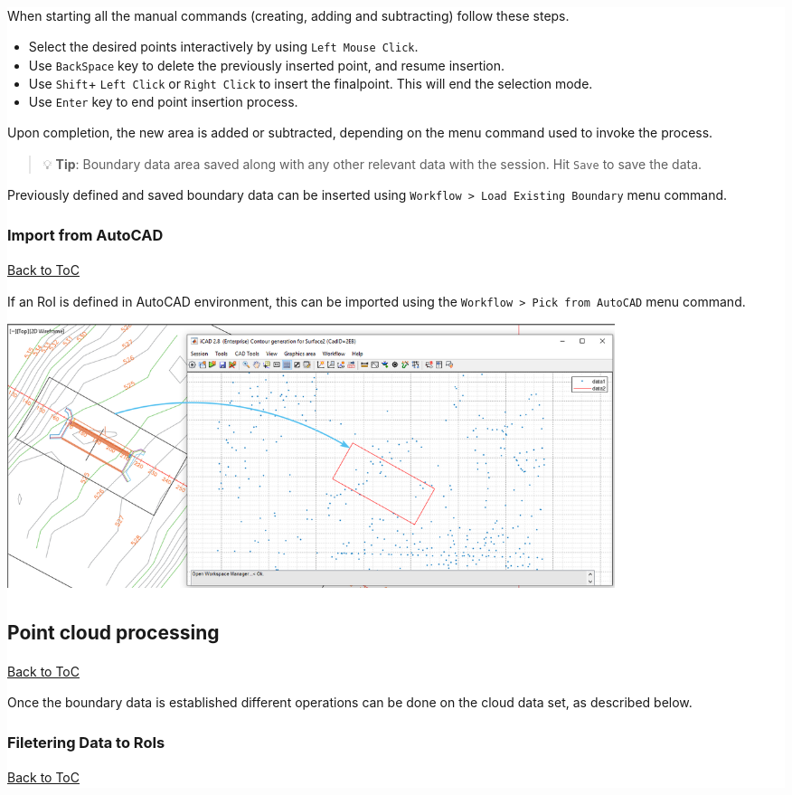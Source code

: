 When starting all the manual commands (creating, adding and subtracting) follow these steps.
- Select the desired points interactively by using `Left Mouse Click`.
- Use `BackSpace` key to delete the previously inserted point, and resume insertion.
- Use `Shift`+ `Left Click` or `Right Click` to insert the finalpoint. This will end the selection mode.
- Use `Enter` key to end point insertion process.

Upon completion, the new area is added or subtracted, depending on the menu command used to invoke the process.

> :bulb: **Tip**: Boundary data area saved along with any other relevant data with the session. Hit `Save` to save the data.

Previously defined and saved boundary data can be inserted using `Workflow > Load Existing Boundary` menu command.

### Import from AutoCAD
[Back to ToC](#table-of-contents)

If an RoI is defined in AutoCAD environment, this can be imported using the `Workflow > Pick from AutoCAD` menu command.

<img src="./media/Image 014.png" style="width:7in">


## Point cloud processing
[Back to ToC](#table-of-contents)


Once the boundary data is established different operations can be done on the cloud data set, as described below.

### Filetering Data to RoIs
[Back to ToC](#table-of-contents)
